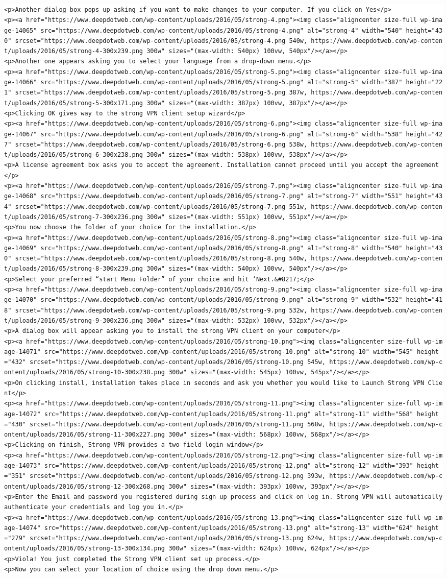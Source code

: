     <p>Another dialog box pops up asking if you want to make changes to your computer. If you click on Yes</p>
    <p><a href="https://www.deepdotweb.com/wp-content/uploads/2016/05/strong-4.png"><img class="aligncenter size-full wp-image-14065" src="https://www.deepdotweb.com/wp-content/uploads/2016/05/strong-4.png" alt="strong-4" width="540" height="430" srcset="https://www.deepdotweb.com/wp-content/uploads/2016/05/strong-4.png 540w, https://www.deepdotweb.com/wp-content/uploads/2016/05/strong-4-300x239.png 300w" sizes="(max-width: 540px) 100vw, 540px"/></a></p>
    <p>Another one appears asking you to select your language from a drop-down menu.</p>
    <p><a href="https://www.deepdotweb.com/wp-content/uploads/2016/05/strong-5.png"><img class="aligncenter size-full wp-image-14066" src="https://www.deepdotweb.com/wp-content/uploads/2016/05/strong-5.png" alt="strong-5" width="387" height="221" srcset="https://www.deepdotweb.com/wp-content/uploads/2016/05/strong-5.png 387w, https://www.deepdotweb.com/wp-content/uploads/2016/05/strong-5-300x171.png 300w" sizes="(max-width: 387px) 100vw, 387px"/></a></p>
    <p>Clicking OK gives way to the strong VPN client setup wizard</p>
    <p><a href="https://www.deepdotweb.com/wp-content/uploads/2016/05/strong-6.png"><img class="aligncenter size-full wp-image-14067" src="https://www.deepdotweb.com/wp-content/uploads/2016/05/strong-6.png" alt="strong-6" width="538" height="427" srcset="https://www.deepdotweb.com/wp-content/uploads/2016/05/strong-6.png 538w, https://www.deepdotweb.com/wp-content/uploads/2016/05/strong-6-300x238.png 300w" sizes="(max-width: 538px) 100vw, 538px"/></a></p>
    <p>A license agreement box asks you to accept the agreement. Installation cannot proceed until you accept the agreement</p>
    <p><a href="https://www.deepdotweb.com/wp-content/uploads/2016/05/strong-7.png"><img class="aligncenter size-full wp-image-14068" src="https://www.deepdotweb.com/wp-content/uploads/2016/05/strong-7.png" alt="strong-7" width="551" height="434" srcset="https://www.deepdotweb.com/wp-content/uploads/2016/05/strong-7.png 551w, https://www.deepdotweb.com/wp-content/uploads/2016/05/strong-7-300x236.png 300w" sizes="(max-width: 551px) 100vw, 551px"/></a></p>
    <p>You now choose the folder of your choice for the installation.</p>
    <p><a href="https://www.deepdotweb.com/wp-content/uploads/2016/05/strong-8.png"><img class="aligncenter size-full wp-image-14069" src="https://www.deepdotweb.com/wp-content/uploads/2016/05/strong-8.png" alt="strong-8" width="540" height="430" srcset="https://www.deepdotweb.com/wp-content/uploads/2016/05/strong-8.png 540w, https://www.deepdotweb.com/wp-content/uploads/2016/05/strong-8-300x239.png 300w" sizes="(max-width: 540px) 100vw, 540px"/></a></p>
    <p>Select your preferred “start Menu Folder” of your choice and hit ‘Next.&#8217;</p>
    <p><a href="https://www.deepdotweb.com/wp-content/uploads/2016/05/strong-9.png"><img class="aligncenter size-full wp-image-14070" src="https://www.deepdotweb.com/wp-content/uploads/2016/05/strong-9.png" alt="strong-9" width="532" height="418" srcset="https://www.deepdotweb.com/wp-content/uploads/2016/05/strong-9.png 532w, https://www.deepdotweb.com/wp-content/uploads/2016/05/strong-9-300x236.png 300w" sizes="(max-width: 532px) 100vw, 532px"/></a></p>
    <p>A dialog box will appear asking you to install the strong VPN client on your computer</p>
    <p><a href="https://www.deepdotweb.com/wp-content/uploads/2016/05/strong-10.png"><img class="aligncenter size-full wp-image-14071" src="https://www.deepdotweb.com/wp-content/uploads/2016/05/strong-10.png" alt="strong-10" width="545" height="432" srcset="https://www.deepdotweb.com/wp-content/uploads/2016/05/strong-10.png 545w, https://www.deepdotweb.com/wp-content/uploads/2016/05/strong-10-300x238.png 300w" sizes="(max-width: 545px) 100vw, 545px"/></a></p>
    <p>On clicking install, installation takes place in seconds and ask you whether you would like to Launch Strong VPN Client</p>
    <p><a href="https://www.deepdotweb.com/wp-content/uploads/2016/05/strong-11.png"><img class="aligncenter size-full wp-image-14072" src="https://www.deepdotweb.com/wp-content/uploads/2016/05/strong-11.png" alt="strong-11" width="568" height="430" srcset="https://www.deepdotweb.com/wp-content/uploads/2016/05/strong-11.png 568w, https://www.deepdotweb.com/wp-content/uploads/2016/05/strong-11-300x227.png 300w" sizes="(max-width: 568px) 100vw, 568px"/></a></p>
    <p>Clicking on finish, Strong VPN provides a two field login window</p>
    <p><a href="https://www.deepdotweb.com/wp-content/uploads/2016/05/strong-12.png"><img class="aligncenter size-full wp-image-14073" src="https://www.deepdotweb.com/wp-content/uploads/2016/05/strong-12.png" alt="strong-12" width="393" height="351" srcset="https://www.deepdotweb.com/wp-content/uploads/2016/05/strong-12.png 393w, https://www.deepdotweb.com/wp-content/uploads/2016/05/strong-12-300x268.png 300w" sizes="(max-width: 393px) 100vw, 393px"/></a></p>
    <p>Enter the Email and password you registered during sign up process and click on log in. Strong VPN will automatically authenticate your credentials and log you in.</p>
    <p><a href="https://www.deepdotweb.com/wp-content/uploads/2016/05/strong-13.png"><img class="aligncenter size-full wp-image-14074" src="https://www.deepdotweb.com/wp-content/uploads/2016/05/strong-13.png" alt="strong-13" width="624" height="279" srcset="https://www.deepdotweb.com/wp-content/uploads/2016/05/strong-13.png 624w, https://www.deepdotweb.com/wp-content/uploads/2016/05/strong-13-300x134.png 300w" sizes="(max-width: 624px) 100vw, 624px"/></a></p>
    <p>Viola! You just completed the Strong VPN client set up process.</p>
    <p>Now you can select your location of choice using the drop down menu.</p>